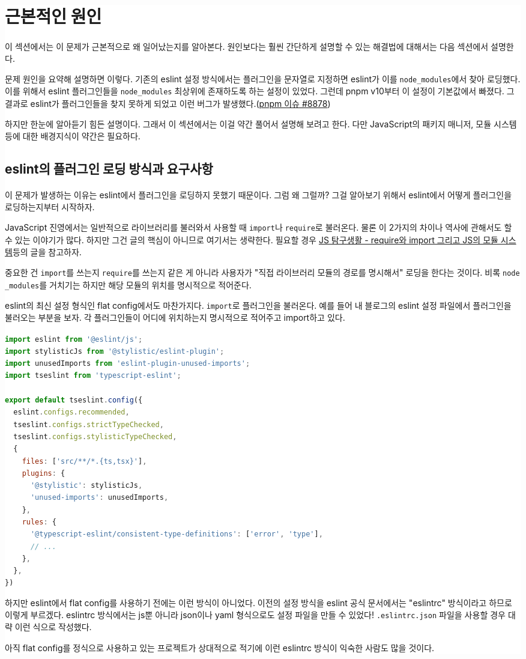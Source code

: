 # 근본적인 원인

이 섹션에서는 이 문제가 근본적으로 왜 일어났는지를 알아본다. 원인보다는 훨씬 간단하게 설명할 수 있는 해결법에 대해서는 다음 섹션에서 설명한다.

문제 원인을 요약해 설명하면 이렇다. 기존의 eslint 설정 방식에서는 플러그인을 문자열로 지정하면 eslint가 이를 `node_modules`에서 찾아 로딩했다. 이를 위해서 eslint 플러그인들을 `node_modules` 최상위에 존재하도록 하는 설정이 있었다. 그런데 pnpm v10부터 이 설정이 기본값에서 빠졌다. 그 결과로 eslint가 플러그인들을 찾지 못하게 되었고 이런 버그가 발생했다.([pnpm 이슈 #8878](https://github.com/pnpm/pnpm/issues/8878))

하지만 한눈에 알아듣기 힘든 설명이다. 그래서 이 섹션에서는 이걸 약간 풀어서 설명해 보려고 한다. 다만 JavaScript의 패키지 매니저, 모듈 시스템 등에 대한 배경지식이 약간은 필요하다.

## eslint의 플러그인 로딩 방식과 요구사항

이 문제가 발생하는 이유는 eslint에서 플러그인을 로딩하지 못했기 때문이다. 그럼 왜 그럴까? 그걸 알아보기 위해서 eslint에서 어떻게 플러그인을 로딩하는지부터 시작하자.

JavaScript 진영에서는 일반적으로 라이브러리를 불러와서 사용할 때 `import`나 `require`로 불러온다. 물론 이 2가지의 차이나 역사에 관해서도 할 수 있는 이야기가 많다. 하지만 그건 글의 핵심이 아니므로 여기서는 생략한다. 필요할 경우 [JS 탐구생활 - require와 import 그리고 JS의 모듈 시스템](https://witch.work/ko/posts/import-and-require)등의 글을 참고하자.

중요한 건 `import`를 쓰는지 `require`를 쓰는지 같은 게 아니라 사용자가 "직접 라이브러리 모듈의 경로를 명시해서" 로딩을 한다는 것이다. 비록 `node_modules`를 거치기는 하지만 해당 모듈의 위치를 명시적으로 적어준다.

eslint의 최신 설정 형식인 flat config에서도 마찬가지다. `import`로 플러그인을 불러온다. 예를 들어 내 블로그의 eslint 설정 파일에서 플러그인을 불러오는 부분을 보자. 각 플러그인들이 어디에 위치하는지 명시적으로 적어주고 import하고 있다.

```js
import eslint from '@eslint/js';
import stylisticJs from '@stylistic/eslint-plugin';
import unusedImports from 'eslint-plugin-unused-imports';
import tseslint from 'typescript-eslint';

export default tseslint.config({
  eslint.configs.recommended,
  tseslint.configs.strictTypeChecked,
  tseslint.configs.stylisticTypeChecked,
  {
    files: ['src/**/*.{ts,tsx}'],
    plugins: {
      '@stylistic': stylisticJs,
      'unused-imports': unusedImports,
    },
    rules: {
      '@typescript-eslint/consistent-type-definitions': ['error', 'type'],
      // ...
    },
  },
})
```

하지만 eslint에서 flat config를 사용하기 전에는 이런 방식이 아니었다. 이전의 설정 방식을 eslint 공식 문서에서는 "eslintrc" 방식이라고 하므로 이렇게 부르겠다. eslintrc 방식에서는 js뿐 아니라 json이나 yaml 형식으로도 설정 파일을 만들 수 있었다! `.eslintrc.json` 파일을 사용할 경우 대략 이런 식으로 작성했다.

아직 flat config를 정식으로 사용하고 있는 프로젝트가 상대적으로 적기에 이런 eslintrc 방식이 익숙한 사람도 많을 것이다.


[^1]: https://yceffort.kr/2022/05/npm-vs-yarn-vs-pnpm#pnpm-%EB%B9%A0%EB%A5%B4%EA%B3%A0-%ED%9A%A8%EC%9C%A8%EC%A0%81%EC%9D%B8-%EB%94%94%EC%8A%A4%ED%81%AC-%EA%B4%80%EB%A6%AC